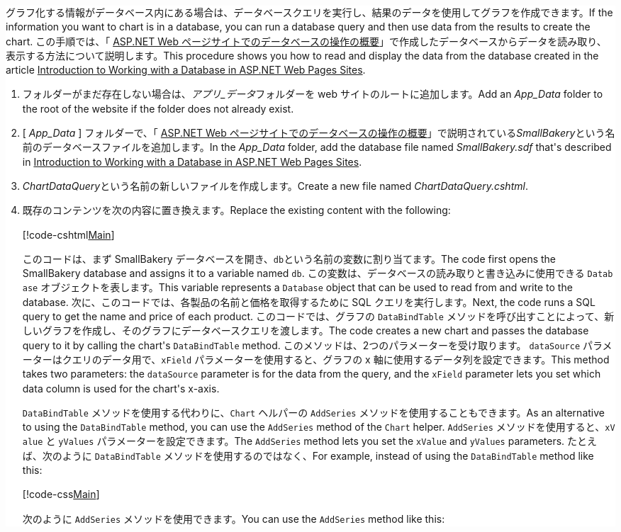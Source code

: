 <span data-ttu-id="be4de-152">グラフ化する情報がデータベース内にある場合は、データベースクエリを実行し、結果のデータを使用してグラフを作成できます。</span><span class="sxs-lookup"><span data-stu-id="be4de-152">If the information you want to chart is in a database, you can run a database query and then use data from the results to create the chart.</span></span> <span data-ttu-id="be4de-153">この手順では、「 [ASP.NET Web ページサイトでのデータベースの操作の概要](https://go.microsoft.com/fwlink/?LinkId=202893)」で作成したデータベースからデータを読み取り、表示する方法について説明します。</span><span class="sxs-lookup"><span data-stu-id="be4de-153">This procedure shows you how to read and display the data from the database created in the article [Introduction to Working with a Database in ASP.NET Web Pages Sites](https://go.microsoft.com/fwlink/?LinkId=202893).</span></span>

1. <span data-ttu-id="be4de-154">フォルダーがまだ存在しない場合は、*アプリ\_データ*フォルダーを web サイトのルートに追加します。</span><span class="sxs-lookup"><span data-stu-id="be4de-154">Add an *App\_Data* folder to the root of the website if the folder does not already exist.</span></span>
2. <span data-ttu-id="be4de-155">[ *App\_Data* ] フォルダーで、「 [ASP.NET Web ページサイトでのデータベースの操作の概要](https://go.microsoft.com/fwlink/?LinkId=202893)」で説明されている*SmallBakery*という名前のデータベースファイルを追加します。</span><span class="sxs-lookup"><span data-stu-id="be4de-155">In the *App\_Data* folder, add the database file named *SmallBakery.sdf* that's described in [Introduction to Working with a Database in ASP.NET Web Pages Sites](https://go.microsoft.com/fwlink/?LinkId=202893).</span></span>
3. <span data-ttu-id="be4de-156">*ChartDataQuery*という名前の新しいファイルを作成します。</span><span class="sxs-lookup"><span data-stu-id="be4de-156">Create a new file named *ChartDataQuery.cshtml*.</span></span>
4. <span data-ttu-id="be4de-157">既存のコンテンツを次の内容に置き換えます。</span><span class="sxs-lookup"><span data-stu-id="be4de-157">Replace the existing content with the following:</span></span>   

    [!code-cshtml[Main](7-displaying-data-in-a-chart/samples/sample2.cshtml)]

    <span data-ttu-id="be4de-158">このコードは、まず SmallBakery データベースを開き、`db`という名前の変数に割り当てます。</span><span class="sxs-lookup"><span data-stu-id="be4de-158">The code first opens the SmallBakery database and assigns it to a variable named `db`.</span></span> <span data-ttu-id="be4de-159">この変数は、データベースの読み取りと書き込みに使用できる `Database` オブジェクトを表します。</span><span class="sxs-lookup"><span data-stu-id="be4de-159">This variable represents a `Database` object that can be used to read from and write to the database.</span></span> <span data-ttu-id="be4de-160">次に、このコードでは、各製品の名前と価格を取得するために SQL クエリを実行します。</span><span class="sxs-lookup"><span data-stu-id="be4de-160">Next, the code runs a SQL query to get the name and price of each product.</span></span> <span data-ttu-id="be4de-161">このコードでは、グラフの `DataBindTable` メソッドを呼び出すことによって、新しいグラフを作成し、そのグラフにデータベースクエリを渡します。</span><span class="sxs-lookup"><span data-stu-id="be4de-161">The code creates a new chart and passes the database query to it by calling the chart's `DataBindTable` method.</span></span> <span data-ttu-id="be4de-162">このメソッドは、2つのパラメーターを受け取ります。 `dataSource` パラメーターはクエリのデータ用で、`xField` パラメーターを使用すると、グラフの x 軸に使用するデータ列を設定できます。</span><span class="sxs-lookup"><span data-stu-id="be4de-162">This method takes two parameters: the `dataSource` parameter is for the data from the query, and the `xField` parameter lets you set which data column is used for the chart's x-axis.</span></span>

    <span data-ttu-id="be4de-163">`DataBindTable` メソッドを使用する代わりに、`Chart` ヘルパーの `AddSeries` メソッドを使用することもできます。</span><span class="sxs-lookup"><span data-stu-id="be4de-163">As an alternative to using the `DataBindTable` method, you can use the `AddSeries` method of the `Chart` helper.</span></span> <span data-ttu-id="be4de-164">`AddSeries` メソッドを使用すると、`xValue` と `yValues` パラメーターを設定できます。</span><span class="sxs-lookup"><span data-stu-id="be4de-164">The `AddSeries` method lets you set the `xValue` and `yValues` parameters.</span></span> <span data-ttu-id="be4de-165">たとえば、次のように `DataBindTable` メソッドを使用するのではなく、</span><span class="sxs-lookup"><span data-stu-id="be4de-165">For example, instead of using the `DataBindTable` method like this:</span></span>

    [!code-css[Main](7-displaying-data-in-a-chart/samples/sample3.css)]

    <span data-ttu-id="be4de-166">次のように `AddSeries` メソッドを使用できます。</span><span class="sxs-lookup"><span data-stu-id="be4de-166">You can use the `AddSeries` method like this:</span></span>
